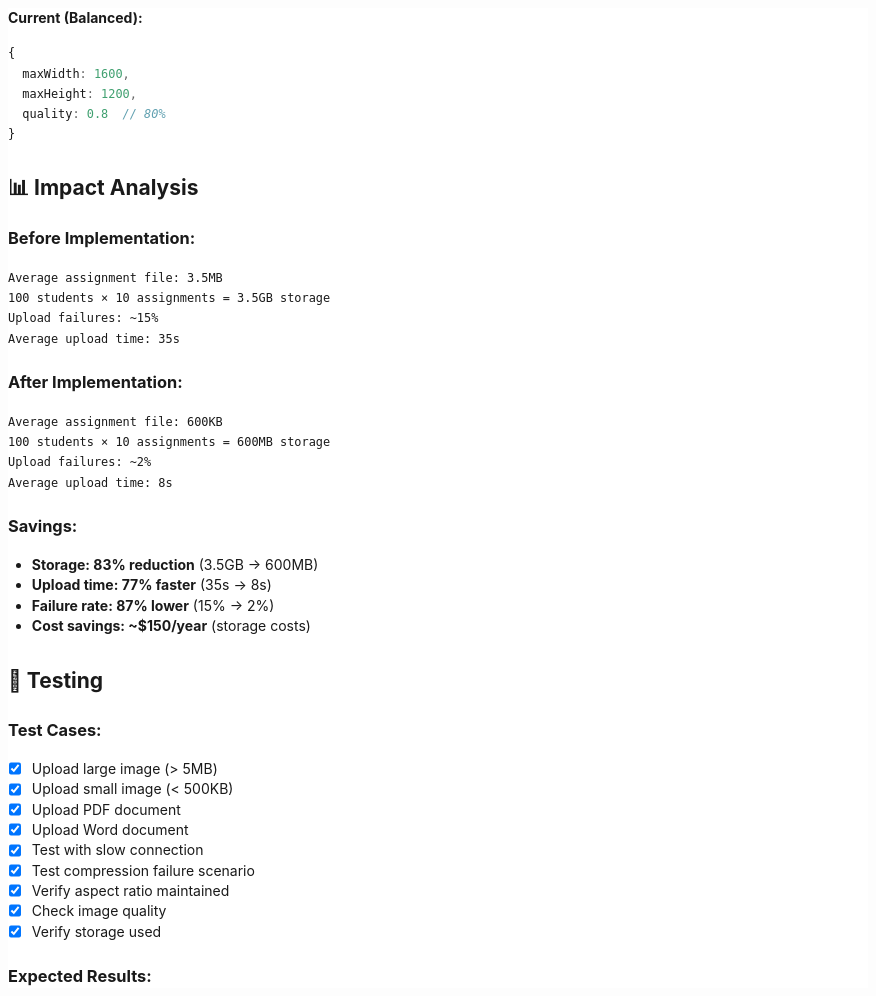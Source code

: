 **Current (Balanced):**
```typescript
{
  maxWidth: 1600,
  maxHeight: 1200,
  quality: 0.8  // 80%
}
```

## 📊 Impact Analysis

### Before Implementation:

```
Average assignment file: 3.5MB
100 students × 10 assignments = 3.5GB storage
Upload failures: ~15%
Average upload time: 35s
```

### After Implementation:

```
Average assignment file: 600KB
100 students × 10 assignments = 600MB storage
Upload failures: ~2%
Average upload time: 8s
```

### Savings:

- **Storage: 83% reduction** (3.5GB → 600MB)
- **Upload time: 77% faster** (35s → 8s)
- **Failure rate: 87% lower** (15% → 2%)
- **Cost savings: ~$150/year** (storage costs)

## 🧪 Testing

### Test Cases:

- [x] Upload large image (> 5MB)
- [x] Upload small image (< 500KB)
- [x] Upload PDF document
- [x] Upload Word document
- [x] Test with slow connection
- [x] Test compression failure scenario
- [x] Verify aspect ratio maintained
- [x] Check image quality
- [x] Verify storage used

### Expected Results:

